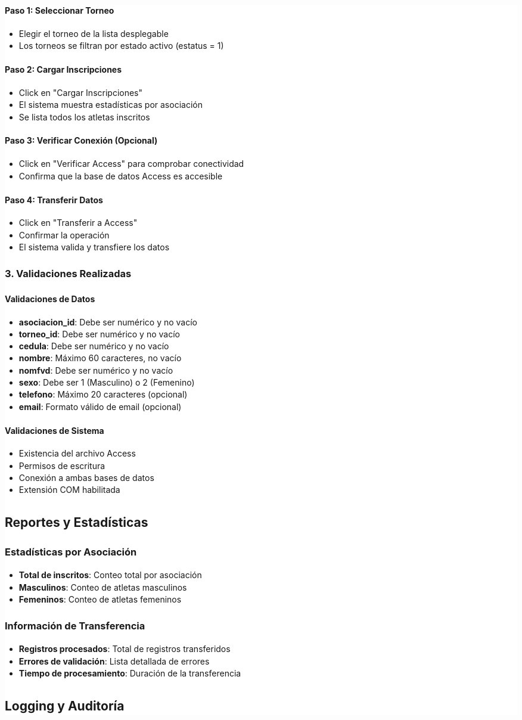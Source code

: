 #### Paso 1: Seleccionar Torneo
- Elegir el torneo de la lista desplegable
- Los torneos se filtran por estado activo (estatus = 1)

#### Paso 2: Cargar Inscripciones
- Click en "Cargar Inscripciones"
- El sistema muestra estadísticas por asociación
- Se lista todos los atletas inscritos

#### Paso 3: Verificar Conexión (Opcional)
- Click en "Verificar Access" para comprobar conectividad
- Confirma que la base de datos Access es accesible

#### Paso 4: Transferir Datos
- Click en "Transferir a Access"
- Confirmar la operación
- El sistema valida y transfiere los datos

### 3. Validaciones Realizadas

#### Validaciones de Datos
- **asociacion_id**: Debe ser numérico y no vacío
- **torneo_id**: Debe ser numérico y no vacío
- **cedula**: Debe ser numérico y no vacío
- **nombre**: Máximo 60 caracteres, no vacío
- **nomfvd**: Debe ser numérico y no vacío
- **sexo**: Debe ser 1 (Masculino) o 2 (Femenino)
- **telefono**: Máximo 20 caracteres (opcional)
- **email**: Formato válido de email (opcional)

#### Validaciones de Sistema
- Existencia del archivo Access
- Permisos de escritura
- Conexión a ambas bases de datos
- Extensión COM habilitada

## Reportes y Estadísticas

### Estadísticas por Asociación
- **Total de inscritos**: Conteo total por asociación
- **Masculinos**: Conteo de atletas masculinos
- **Femeninos**: Conteo de atletas femeninos

### Información de Transferencia
- **Registros procesados**: Total de registros transferidos
- **Errores de validación**: Lista detallada de errores
- **Tiempo de procesamiento**: Duración de la transferencia

## Logging y Auditoría
